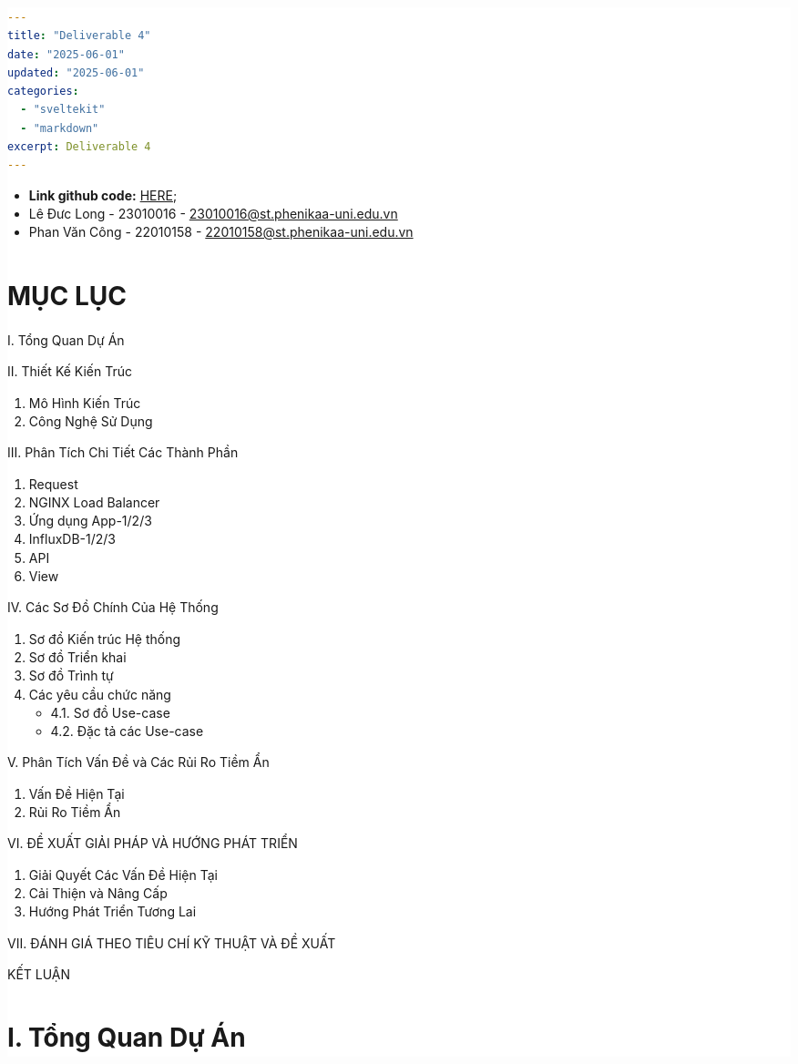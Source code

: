 ```yaml
---
title: "Deliverable 4"
date: "2025-06-01"
updated: "2025-06-01"
categories:
  - "sveltekit"
  - "markdown"
excerpt: Deliverable 4
---
```

- **Link github code:** [HERE](https://github.com/LeDucLong123/APP-PHAN-TAN);
- Lê Đưc Long - 23010016 - 23010016@st.phenikaa-uni.edu.vn
- Phan Văn Công -	22010158 - 22010158@st.phenikaa-uni.edu.vn

# MỤC LỤC

I. Tổng Quan Dự Án

II. Thiết Kế Kiến Trúc
1. Mô Hình Kiến Trúc
2. Công Nghệ Sử Dụng

III. Phân Tích Chi Tiết Các Thành Phần
1. Request
2. NGINX Load Balancer
3. Ứng dụng App-1/2/3
4. InfluxDB-1/2/3
5. API
6. View

IV. Các Sơ Đồ Chính Của Hệ Thống
1. Sơ đồ Kiến trúc Hệ thống
2. Sơ đồ Triển khai
3. Sơ đồ Trình tự
4. Các yêu cầu chức năng
   - 4.1. Sơ đồ Use-case
   - 4.2. Đặc tả các Use-case

V. Phân Tích Vấn Đề và Các Rủi Ro Tiềm Ẩn
1. Vấn Đề Hiện Tại
2. Rủi Ro Tiềm Ẩn

VI. ĐỀ XUẤT GIẢI PHÁP VÀ HƯỚNG PHÁT TRIỂN
1. Giải Quyết Các Vấn Đề Hiện Tại
2. Cải Thiện và Nâng Cấp
3. Hướng Phát Triển Tương Lai

VII. ĐÁNH GIÁ THEO TIÊU CHÍ KỸ THUẬT VÀ ĐỀ XUẤT

KẾT LUẬN



# I. Tổng Quan Dự Án
